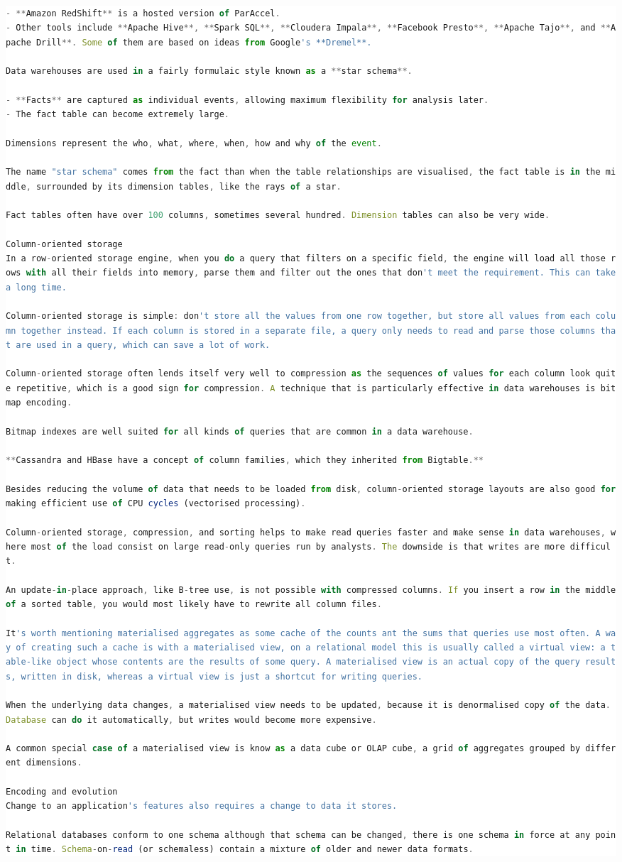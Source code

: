 ```javascript
- **Amazon RedShift** is a hosted version of ParAccel.  
- Other tools include **Apache Hive**, **Spark SQL**, **Cloudera Impala**, **Facebook Presto**, **Apache Tajo**, and **Apache Drill**. Some of them are based on ideas from Google's **Dremel**.

Data warehouses are used in a fairly formulaic style known as a **star schema**.

- **Facts** are captured as individual events, allowing maximum flexibility for analysis later. 
- The fact table can become extremely large.

Dimensions represent the who, what, where, when, how and why of the event.

The name "star schema" comes from the fact than when the table relationships are visualised, the fact table is in the middle, surrounded by its dimension tables, like the rays of a star.

Fact tables often have over 100 columns, sometimes several hundred. Dimension tables can also be very wide.

Column-oriented storage  
In a row-oriented storage engine, when you do a query that filters on a specific field, the engine will load all those rows with all their fields into memory, parse them and filter out the ones that don't meet the requirement. This can take a long time.

Column-oriented storage is simple: don't store all the values from one row together, but store all values from each column together instead. If each column is stored in a separate file, a query only needs to read and parse those columns that are used in a query, which can save a lot of work.

Column-oriented storage often lends itself very well to compression as the sequences of values for each column look quite repetitive, which is a good sign for compression. A technique that is particularly effective in data warehouses is bitmap encoding.

Bitmap indexes are well suited for all kinds of queries that are common in a data warehouse.

**Cassandra and HBase have a concept of column families, which they inherited from Bigtable.**

Besides reducing the volume of data that needs to be loaded from disk, column-oriented storage layouts are also good for making efficient use of CPU cycles (vectorised processing).

Column-oriented storage, compression, and sorting helps to make read queries faster and make sense in data warehouses, where most of the load consist on large read-only queries run by analysts. The downside is that writes are more difficult.

An update-in-place approach, like B-tree use, is not possible with compressed columns. If you insert a row in the middle of a sorted table, you would most likely have to rewrite all column files.

It's worth mentioning materialised aggregates as some cache of the counts ant the sums that queries use most often. A way of creating such a cache is with a materialised view, on a relational model this is usually called a virtual view: a table-like object whose contents are the results of some query. A materialised view is an actual copy of the query results, written in disk, whereas a virtual view is just a shortcut for writing queries.

When the underlying data changes, a materialised view needs to be updated, because it is denormalised copy of the data. Database can do it automatically, but writes would become more expensive.

A common special case of a materialised view is know as a data cube or OLAP cube, a grid of aggregates grouped by different dimensions.

Encoding and evolution  
Change to an application's features also requires a change to data it stores.

Relational databases conform to one schema although that schema can be changed, there is one schema in force at any point in time. Schema-on-read (or schemaless) contain a mixture of older and newer data formats.

```